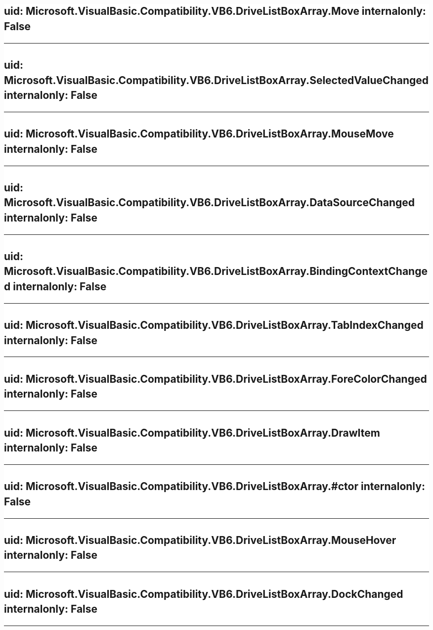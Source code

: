 uid: Microsoft.VisualBasic.Compatibility.VB6.DriveListBoxArray.Move
internalonly: False
---

---
uid: Microsoft.VisualBasic.Compatibility.VB6.DriveListBoxArray.SelectedValueChanged
internalonly: False
---

---
uid: Microsoft.VisualBasic.Compatibility.VB6.DriveListBoxArray.MouseMove
internalonly: False
---

---
uid: Microsoft.VisualBasic.Compatibility.VB6.DriveListBoxArray.DataSourceChanged
internalonly: False
---

---
uid: Microsoft.VisualBasic.Compatibility.VB6.DriveListBoxArray.BindingContextChanged
internalonly: False
---

---
uid: Microsoft.VisualBasic.Compatibility.VB6.DriveListBoxArray.TabIndexChanged
internalonly: False
---

---
uid: Microsoft.VisualBasic.Compatibility.VB6.DriveListBoxArray.ForeColorChanged
internalonly: False
---

---
uid: Microsoft.VisualBasic.Compatibility.VB6.DriveListBoxArray.DrawItem
internalonly: False
---

---
uid: Microsoft.VisualBasic.Compatibility.VB6.DriveListBoxArray.#ctor
internalonly: False
---

---
uid: Microsoft.VisualBasic.Compatibility.VB6.DriveListBoxArray.MouseHover
internalonly: False
---

---
uid: Microsoft.VisualBasic.Compatibility.VB6.DriveListBoxArray.DockChanged
internalonly: False
---

---